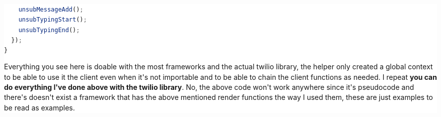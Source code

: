 ```js
    unsubMessageAdd();
    unsubTypingStart();
    unsubTypingEnd();
  });
}
```

Everything you see here is doable with the most frameworks and the actual twilio library, the helper only created a global context to be able to use it the client even when it's not importable and to be able to chain the client functions as needed. I repeat **you can do everything I've done above with the twilio library**. No, the above code won't work anywhere since it's pseudocode and there's doesn't exist a framework that has the above mentioned render functions the way I used them, these are just examples to be read as examples.

